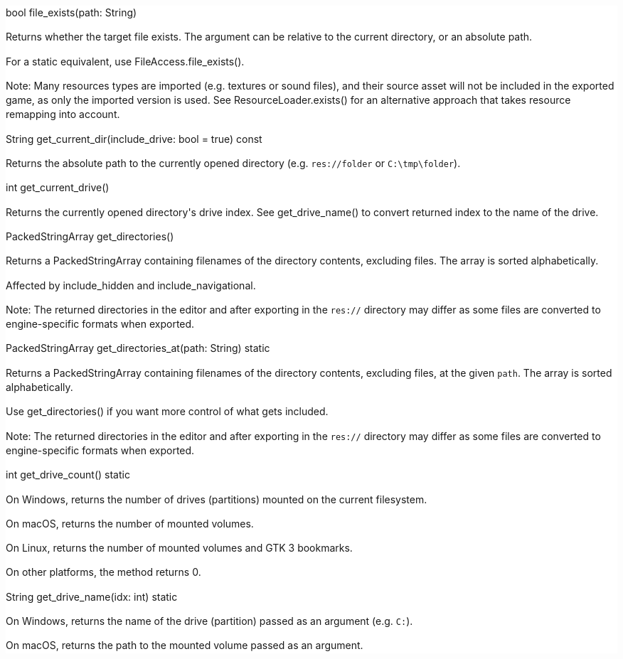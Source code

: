 bool file_exists(path: String)

Returns whether the target file exists. The argument can be relative to the
current directory, or an absolute path.

For a static equivalent, use FileAccess.file_exists().

Note: Many resources types are imported (e.g. textures or sound files), and
their source asset will not be included in the exported game, as only the
imported version is used. See ResourceLoader.exists() for an alternative
approach that takes resource remapping into account.

String get_current_dir(include_drive: bool = true) const

Returns the absolute path to the currently opened directory (e.g.
`res://folder` or `C:\tmp\folder`).

int get_current_drive()

Returns the currently opened directory's drive index. See get_drive_name() to
convert returned index to the name of the drive.

PackedStringArray get_directories()

Returns a PackedStringArray containing filenames of the directory contents,
excluding files. The array is sorted alphabetically.

Affected by include_hidden and include_navigational.

Note: The returned directories in the editor and after exporting in the
`res://` directory may differ as some files are converted to engine-specific
formats when exported.

PackedStringArray get_directories_at(path: String) static

Returns a PackedStringArray containing filenames of the directory contents,
excluding files, at the given `path`. The array is sorted alphabetically.

Use get_directories() if you want more control of what gets included.

Note: The returned directories in the editor and after exporting in the
`res://` directory may differ as some files are converted to engine-specific
formats when exported.

int get_drive_count() static

On Windows, returns the number of drives (partitions) mounted on the current
filesystem.

On macOS, returns the number of mounted volumes.

On Linux, returns the number of mounted volumes and GTK 3 bookmarks.

On other platforms, the method returns 0.

String get_drive_name(idx: int) static

On Windows, returns the name of the drive (partition) passed as an argument
(e.g. `C:`).

On macOS, returns the path to the mounted volume passed as an argument.
